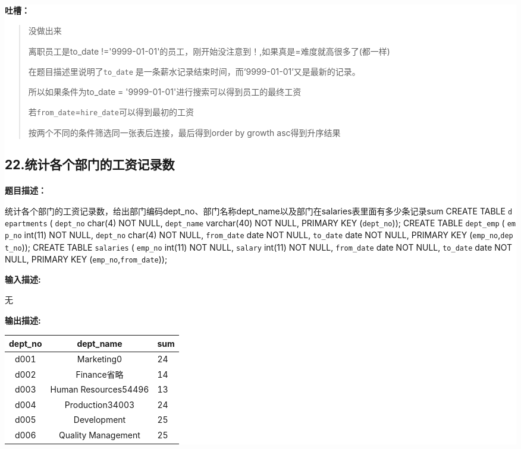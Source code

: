 **吐槽：**

>没做出来
>
>离职员工是to_date !='9999-01-01'的员工，刚开始没注意到！,如果真是=难度就高很多了(都一样)
>
>在题目描述里说明了`to_date` 是一条薪水记录结束时间，而‘9999-01-01’又是最新的记录。
>
>所以如果条件为to_date = '9999-01-01'进行搜索可以得到员工的最终工资
>
>若`from_date`=`hire_date`可以得到最初的工资
>
>按两个不同的条件筛选同一张表后连接，最后得到order by growth asc得到升序结果

## 22.统计各个部门的工资记录数

**题目描述：**

统计各个部门的工资记录数，给出部门编码dept_no、部门名称dept_name以及部门在salaries表里面有多少条记录sum
CREATE TABLE `departments` (
`dept_no` char(4) NOT NULL,
`dept_name` varchar(40) NOT NULL,
PRIMARY KEY (`dept_no`));
CREATE TABLE `dept_emp` (
`emp_no` int(11) NOT NULL,
`dept_no` char(4) NOT NULL,
`from_date` date NOT NULL,
`to_date` date NOT NULL,
PRIMARY KEY (`emp_no`,`dept_no`));
CREATE TABLE `salaries` (
`emp_no` int(11) NOT NULL,
`salary` int(11) NOT NULL,
`from_date` date NOT NULL,
`to_date` date NOT NULL,
PRIMARY KEY (`emp_no`,`from_date`));

**输入描述:**

无

**输出描述:**

| dept_no |      dept_name       | sum  |
| :-----: | :------------------: | ---- |
|  d001   |      Marketing0      | 24   |
|  d002   |     Finance省略      | 14   |
|  d003   | Human Resources54496 | 13   |
|  d004   |   Production34003    | 24   |
|  d005   |     Development      | 25   |
|  d006   |  Quality Management  | 25   |
